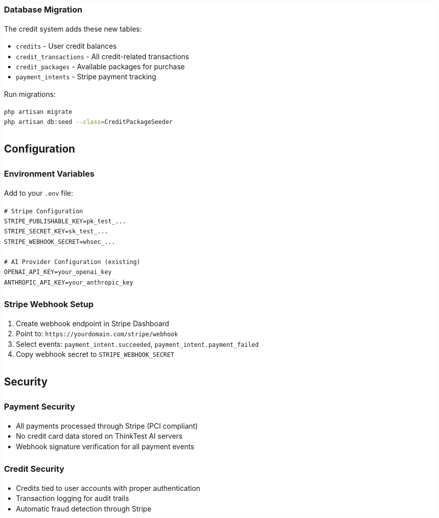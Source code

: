 ### Database Migration

The credit system adds these new tables:
- `credits` - User credit balances
- `credit_transactions` - All credit-related transactions
- `credit_packages` - Available packages for purchase
- `payment_intents` - Stripe payment tracking

Run migrations:
```bash
php artisan migrate
php artisan db:seed --class=CreditPackageSeeder
```

## Configuration

### Environment Variables

Add to your `.env` file:

```env
# Stripe Configuration
STRIPE_PUBLISHABLE_KEY=pk_test_...
STRIPE_SECRET_KEY=sk_test_...
STRIPE_WEBHOOK_SECRET=whsec_...

# AI Provider Configuration (existing)
OPENAI_API_KEY=your_openai_key
ANTHROPIC_API_KEY=your_anthropic_key
```

### Stripe Webhook Setup

1. Create webhook endpoint in Stripe Dashboard
2. Point to: `https://yourdomain.com/stripe/webhook`
3. Select events: `payment_intent.succeeded`, `payment_intent.payment_failed`
4. Copy webhook secret to `STRIPE_WEBHOOK_SECRET`

## Security

### Payment Security

- All payments processed through Stripe (PCI compliant)
- No credit card data stored on ThinkTest AI servers
- Webhook signature verification for all payment events

### Credit Security

- Credits tied to user accounts with proper authentication
- Transaction logging for audit trails
- Automatic fraud detection through Stripe
